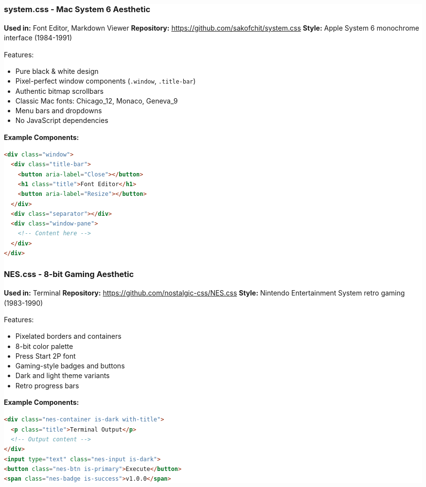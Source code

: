 ### system.css - Mac System 6 Aesthetic

**Used in:** Font Editor, Markdown Viewer
**Repository:** https://github.com/sakofchit/system.css
**Style:** Apple System 6 monochrome interface (1984-1991)

Features:
- Pure black & white design
- Pixel-perfect window components (`.window`, `.title-bar`)
- Authentic bitmap scrollbars
- Classic Mac fonts: Chicago_12, Monaco, Geneva_9
- Menu bars and dropdowns
- No JavaScript dependencies

**Example Components:**
```html
<div class="window">
  <div class="title-bar">
    <button aria-label="Close"></button>
    <h1 class="title">Font Editor</h1>
    <button aria-label="Resize"></button>
  </div>
  <div class="separator"></div>
  <div class="window-pane">
    <!-- Content here -->
  </div>
</div>
```

### NES.css - 8-bit Gaming Aesthetic

**Used in:** Terminal
**Repository:** https://github.com/nostalgic-css/NES.css
**Style:** Nintendo Entertainment System retro gaming (1983-1990)

Features:
- Pixelated borders and containers
- 8-bit color palette
- Press Start 2P font
- Gaming-style badges and buttons
- Dark and light theme variants
- Retro progress bars

**Example Components:**
```html
<div class="nes-container is-dark with-title">
  <p class="title">Terminal Output</p>
  <!-- Output content -->
</div>
<input type="text" class="nes-input is-dark">
<button class="nes-btn is-primary">Execute</button>
<span class="nes-badge is-success">v1.0.0</span>
```
